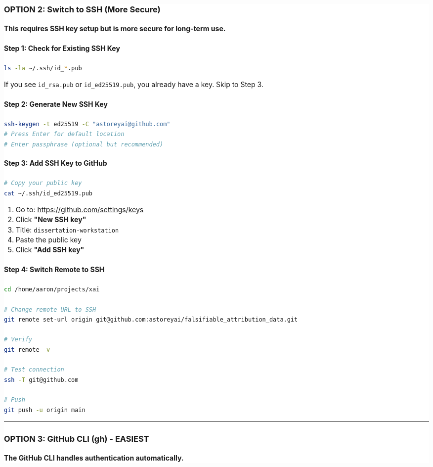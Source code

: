 ### OPTION 2: Switch to SSH (More Secure)

**This requires SSH key setup but is more secure for long-term use.**

#### Step 1: Check for Existing SSH Key

```bash
ls -la ~/.ssh/id_*.pub
```

If you see `id_rsa.pub` or `id_ed25519.pub`, you already have a key. Skip to Step 3.

#### Step 2: Generate New SSH Key

```bash
ssh-keygen -t ed25519 -C "astoreyai@github.com"
# Press Enter for default location
# Enter passphrase (optional but recommended)
```

#### Step 3: Add SSH Key to GitHub

```bash
# Copy your public key
cat ~/.ssh/id_ed25519.pub
```

1. Go to: https://github.com/settings/keys
2. Click **"New SSH key"**
3. Title: `dissertation-workstation`
4. Paste the public key
5. Click **"Add SSH key"**

#### Step 4: Switch Remote to SSH

```bash
cd /home/aaron/projects/xai

# Change remote URL to SSH
git remote set-url origin git@github.com:astoreyai/falsifiable_attribution_data.git

# Verify
git remote -v

# Test connection
ssh -T git@github.com

# Push
git push -u origin main
```

---

### OPTION 3: GitHub CLI (gh) - EASIEST

**The GitHub CLI handles authentication automatically.**
